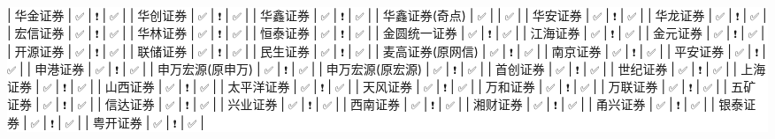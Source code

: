 | 华金证券      | `✅`   | `❗️` | `✅` |
| 华创证券      | `✅`   | `❗️` | `✅` |
| 华鑫证券      | `✅`   | `❗️` | `✅` |
| 华鑫证券(奇点)  | `✅`   |      | `✅` |
| 华安证券      | `✅`   | `❗️` | `✅` |
| 华龙证券      | `✅`   | `❗️` | `✅` |
| 宏信证券      | `✅`   | `❗️` | `✅` |
| 华林证券      | `✅`   | `❗️` | `✅` |
| 恒泰证券      | `✅`   | `❗️` | `✅` |
| 金圆统一证券    | `✅`   | `❗️` | `✅` |
| 江海证券      | `✅`   | `❗️` | `✅` |
| 金元证券      | `✅`   | `❗️` | `✅` |
| 开源证券      | `✅`   | `❗️` | `✅` |
| 联储证券      | `✅`   | `❗️` | `✅` |
| 民生证券      | `✅`   | `❗️` | `✅` |
| 麦高证券(原网信) | `✅`   | `❗️` | `✅` |
| 南京证券      | `✅`   | `❗️` | `✅` |
| 平安证券      | `✅`   | `❗️` | `✅` |
| 申港证券      | `✅`   | `❗️` | `✅` |
| 申万宏源(原申万) | `✅`   | `❗️` | `✅` |
| 申万宏源(原宏源) | `✅`   | `❗️` | `✅` |
| 首创证券      | `✅`   | `❗️` | `✅` |
| 世纪证券      | `✅`   | `❗️` | `✅` |
| 上海证券      | `✅`   | `❗️` | `✅` |
| 山西证券      | `✅`   | `❗️` | `✅` |
| 太平洋证券     | `✅`   | `❗️` | `✅` |
| 天风证券      | `✅`   | `❗️` | `✅` |
| 万和证券      | `✅`   | `❗️` | `✅` |
| 万联证券      | `✅`   | `❗️` | `✅` |
| 五矿证券      | `✅`   | `❗️` | `✅` |
| 信达证券      | `✅`   | `❗️` | `✅` |
| 兴业证券      | `✅`   | `❗️` | `✅` |
| 西南证券      | `✅`   | `❗️` | `✅` |
| 湘财证券      | `✅`   | `❗️` | `✅` |
| 甬兴证券      | `✅`   | `❗️` | `✅` |
| 银泰证券      | `✅`   | `❗️` | `✅` |
| 粤开证券      | `✅`   | `❗️` | `✅` |